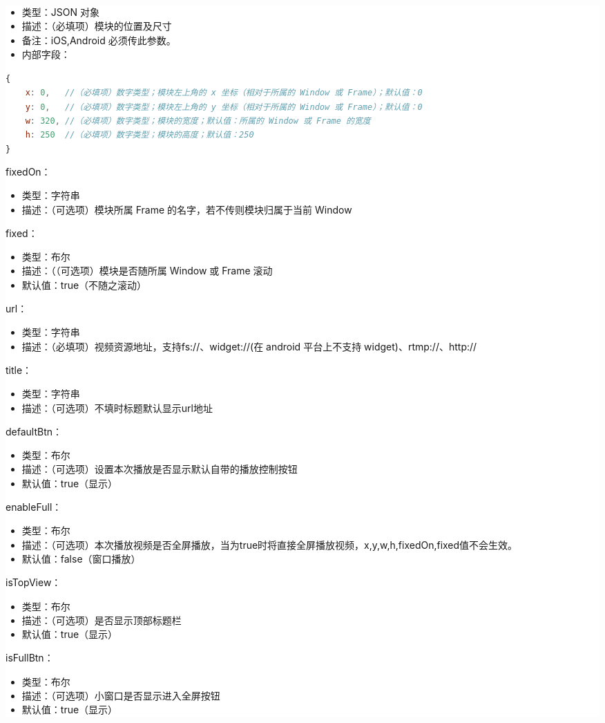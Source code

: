 - 类型：JSON 对象
- 描述：（必填项）模块的位置及尺寸
- 备注：iOS,Android 必须传此参数。
- 内部字段：


```js
{
	x: 0,   //（必填项）数字类型；模块左上角的 x 坐标（相对于所属的 Window 或 Frame）；默认值：0
	y: 0,   //（必填项）数字类型；模块左上角的 y 坐标（相对于所属的 Window 或 Frame）；默认值：0
	w: 320, //（必填项）数字类型；模块的宽度；默认值：所属的 Window 或 Frame 的宽度
	h: 250  //（必填项）数字类型；模块的高度；默认值：250
}
```

fixedOn：

- 类型：字符串
- 描述：（可选项）模块所属 Frame 的名字，若不传则模块归属于当前 Window

fixed：

- 类型：布尔
- 描述：（（可选项）模块是否随所属 Window 或 Frame 滚动
- 默认值：true（不随之滚动）

url：

- 类型：字符串
- 描述：（必填项）视频资源地址，支持fs://、widget://(在 android 平台上不支持 widget)、rtmp://、http://

title：

- 类型：字符串
- 描述：（可选项）不填时标题默认显示url地址

defaultBtn：

- 类型：布尔
- 描述：（可选项）设置本次播放是否显示默认自带的播放控制按钮
- 默认值：true（显示）

enableFull：

- 类型：布尔
- 描述：（可选项）本次播放视频是否全屏播放，当为true时将直接全屏播放视频，x,y,w,h,fixedOn,fixed值不会生效。
- 默认值：false（窗口播放）

isTopView：

- 类型：布尔
- 描述：（可选项）是否显示顶部标题栏
- 默认值：true（显示）

isFullBtn：

- 类型：布尔
- 描述：（可选项）小窗口是否显示进入全屏按钮
- 默认值：true（显示）
